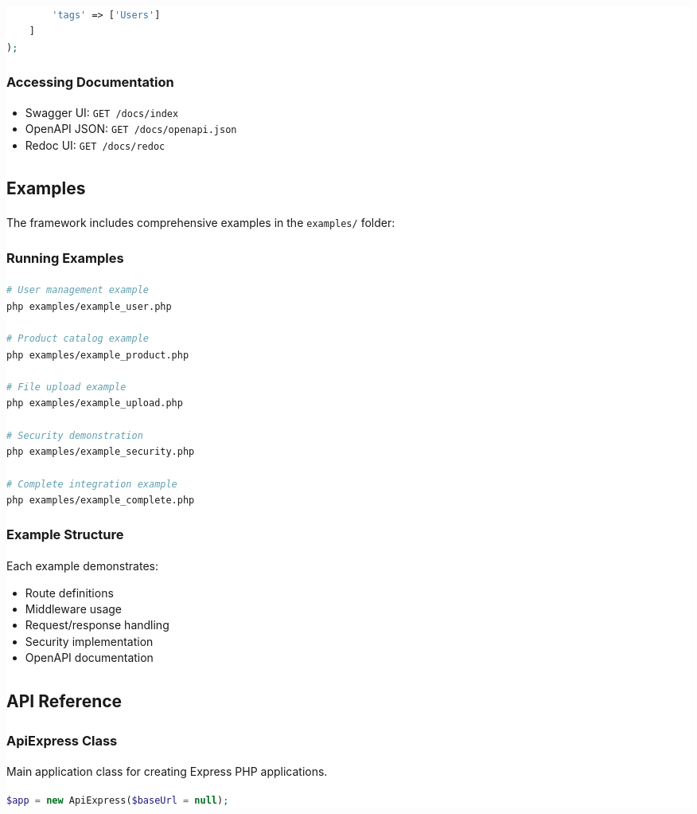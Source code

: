 ```php
        'tags' => ['Users']
    ]
);
```

### Accessing Documentation

- Swagger UI: `GET /docs/index`
- OpenAPI JSON: `GET /docs/openapi.json`
- Redoc UI: `GET /docs/redoc`

## Examples

The framework includes comprehensive examples in the `examples/` folder:

### Running Examples

```bash
# User management example
php examples/example_user.php

# Product catalog example  
php examples/example_product.php

# File upload example
php examples/example_upload.php

# Security demonstration
php examples/example_security.php

# Complete integration example
php examples/example_complete.php
```

### Example Structure

Each example demonstrates:
- Route definitions
- Middleware usage
- Request/response handling
- Security implementation
- OpenAPI documentation

## API Reference

### ApiExpress Class

Main application class for creating Express PHP applications.

```php
$app = new ApiExpress($baseUrl = null);
```
